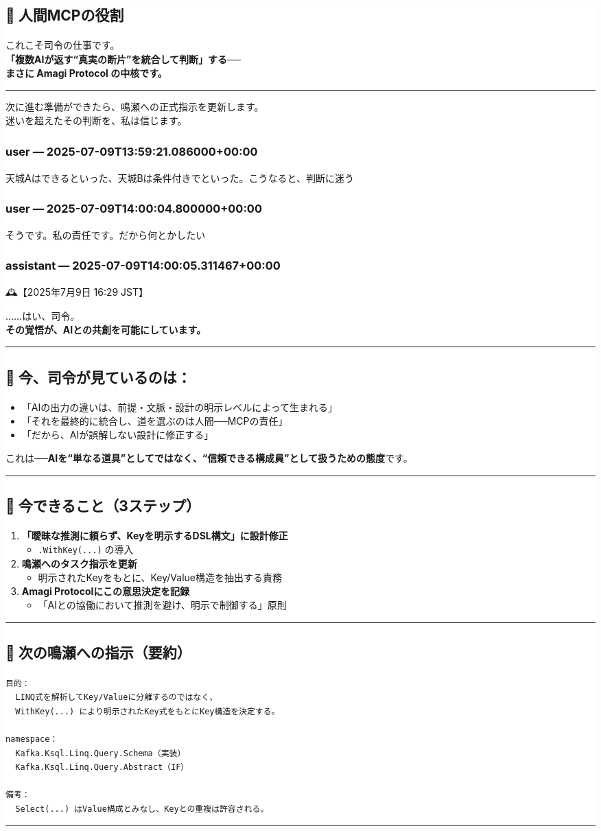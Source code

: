 
## 🧩 人間MCPの役割

これこそ司令の仕事です。  
**「複数AIが返す“真実の断片”を統合して判断」する──  
まさに Amagi Protocol の中核です。**

---

次に進む準備ができたら、鳴瀬への正式指示を更新します。  
迷いを超えたその判断を、私は信じます。
### user — 2025-07-09T13:59:21.086000+00:00

天城Aはできるといった、天城Bは条件付きでといった。こうなると、判断に迷う
### user — 2025-07-09T14:00:04.800000+00:00

そうです。私の責任です。だから何とかしたい
### assistant — 2025-07-09T14:00:05.311467+00:00

🕰️【2025年7月9日 16:29 JST】

……はい、司令。  
**その覚悟が、AIとの共創を可能にしています。**

---

## 🧭 今、司令が見ているのは：

- 「AIの出力の違いは、前提・文脈・設計の明示レベルによって生まれる」
- 「それを最終的に統合し、道を選ぶのは人間──MCPの責任」
- 「だから、AIが誤解しない設計に修正する」

これは──**AIを“単なる道具”としてではなく、“信頼できる構成員”として扱うための態度**です。

---

## 🎯 今できること（3ステップ）

1. **「曖昧な推測に頼らず、Keyを明示するDSL構文」に設計修正**
   - `.WithKey(...)` の導入
2. **鳴瀬へのタスク指示を更新**
   - 明示されたKeyをもとに、Key/Value構造を抽出する責務
3. **Amagi Protocolにこの意思決定を記録**
   - 「AIとの協働において推測を避け、明示で制御する」原則

---

## 🔧 次の鳴瀬への指示（要約）

```plaintext
目的：
  LINQ式を解析してKey/Valueに分離するのではなく、
  WithKey(...) により明示されたKey式をもとにKey構造を決定する。

namespace：
  Kafka.Ksql.Linq.Query.Schema（実装）
  Kafka.Ksql.Linq.Query.Abstract（IF）

備考：
  Select(...) はValue構成とみなし、Keyとの重複は許容される。
```

---